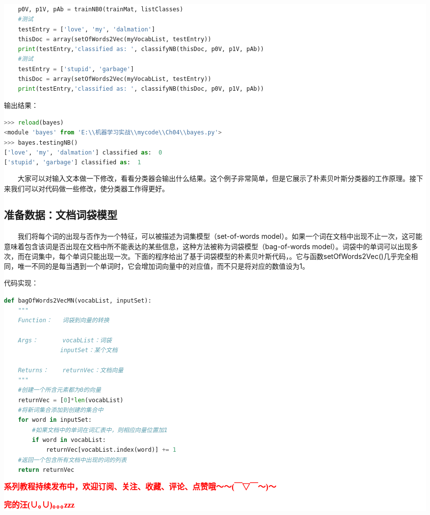 ```python
	p0V, p1V, pAb = trainNB0(trainMat, listClasses)
	#测试
	testEntry = ['love', 'my', 'dalmation']
	thisDoc = array(setOfWords2Vec(myVocabList, testEntry))
	print(testEntry,'classified as: ', classifyNB(thisDoc, p0V, p1V, pAb))
	#测试
	testEntry = ['stupid', 'garbage']
	thisDoc = array(setOfWords2Vec(myVocabList, testEntry))
	print(testEntry,'classified as: ', classifyNB(thisDoc, p0V, p1V, pAb))
```

输出结果：

```python
>>> reload(bayes)
<module 'bayes' from 'E:\\机器学习实战\\mycode\\Ch04\\bayes.py'>
>>> bayes.testingNB()
['love', 'my', 'dalmation'] classified as:  0
['stupid', 'garbage'] classified as:  1
```

&emsp;&emsp;大家可以对输入文本做一下修改，看看分类器会输出什么结果。这个例子非常简单，但是它展示了朴素贝叶斯分类器的工作原理。接下来我们可以对代码做一些修改，使分类器工作得更好。

## 准备数据：文档词袋模型

&emsp;&emsp;我们将每个词的出现与否作为一个特征，可以被描述为词集模型（set-of-words model）。如果一个词在文档中出现不止一次，这可能意味着包含该词是否出现在文档中所不能表达的某些信息，这种方法被称为词袋模型（bag-of-words model）。词袋中的单词可以出现多次，而在词集中，每个单词只能出现一次。下面的程序给出了基于词袋模型的朴素贝叶斯代码，。它与函数setOfWords2Vec()几乎完全相同，唯一不同的是每当遇到一个单词时，它会增加词向量中的对应值，而不只是将对应的数值设为1。

代码实现：

```python
def bagOfWords2VecMN(vocabList, inputSet):
	"""
	Function：	词袋到向量的转换

	Args：		vocabList：词袋
				inputSet：某个文档

	Returns：	returnVec：文档向量
	"""
	#创建一个所含元素都为0的向量
	returnVec = [0]*len(vocabList)
	#将新词集合添加到创建的集合中
	for word in inputSet:
		#如果文档中的单词在词汇表中，则相应向量位置加1
		if word in vocabList:
			returnVec[vocabList.index(word)] += 1
	#返回一个包含所有文档中出现的词的列表
	return returnVec
```

**<font color="red" size=3 face="仿宋">系列教程持续发布中，欢迎订阅、关注、收藏、评论、点赞哦～～(￣▽￣～)～</font>**

**<font color="red" size=3 face="仿宋">完的汪(∪｡∪)｡｡｡zzz</font>**